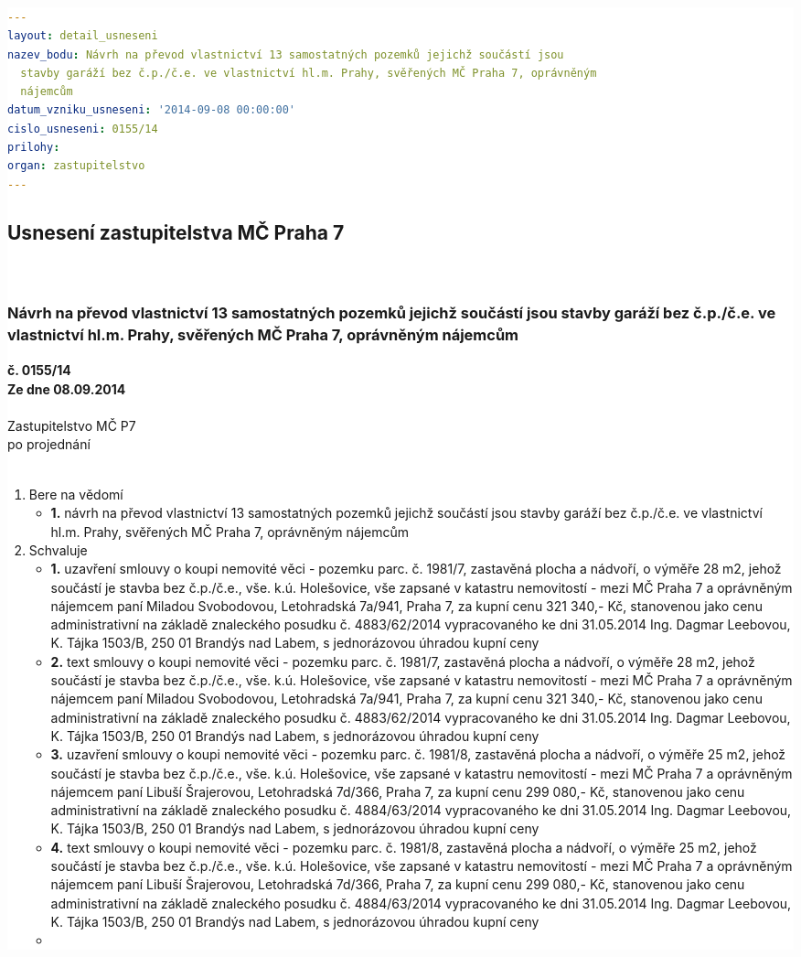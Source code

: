 ```yaml
---
layout: detail_usneseni
nazev_bodu: Návrh na převod vlastnictví 13 samostatných pozemků jejichž součástí jsou
  stavby garáží bez č.p./č.e. ve vlastnictví hl.m. Prahy, svěřených MČ Praha 7, oprávněným
  nájemcům
datum_vzniku_usneseni: '2014-09-08 00:00:00'
cislo_usneseni: 0155/14
prilohy: 
organ: zastupitelstvo
---
```

<div id="ucUsn_pList" class="usn">
	<span><h2>Usnesení zastupitelstva MČ Praha 7 </h2>
<br></span><div class="standBody">
<span><h3>Návrh na převod vlastnictví 13 samostatných pozemků jejichž součástí jsou stavby garáží bez č.p./č.e. ve vlastnictví hl.m. Prahy, svěřených MČ Praha 7, oprávněným nájemcům</h3></span><div class="center">
		<strong>č. 0155/14</strong><br>
	</div>
<div class="center">
		<strong>Ze dne 08.09.2014</strong><br><br>
	</div>Zastupitelstvo MČ P7<br> po projednání<br><br><ol>
<li>Bere na vědomí<ul><li>
<strong>1.</strong> návrh na převod vlastnictví 13 samostatných pozemků jejichž součástí jsou stavby garáží bez č.p./č.e. ve vlastnictví hl.m. Prahy, svěřených MČ Praha 7, oprávněným nájemcům</li></ul>
</li>
<li>Schvaluje<ul>
<li>
<strong>1.</strong> uzavření smlouvy o koupi nemovité věci - pozemku parc. č. 1981/7, zastavěná plocha a nádvoří, o výměře 28 m2, jehož součástí je stavba bez č.p./č.e., vše. k.ú. Holešovice, vše zapsané v katastru nemovitostí - mezi MČ Praha 7 a oprávněným nájemcem paní Miladou Svobodovou, Letohradská 7a/941, Praha 7, za kupní cenu 321 340,- Kč, stanovenou jako cenu administrativní na základě znaleckého posudku č. 4883/62/2014 vypracovaného ke dni 31.05.2014 Ing. Dagmar Leebovou, K. Tájka 1503/B, 250 01  Brandýs nad Labem, s jednorázovou úhradou kupní ceny</li>
<li>
<strong>2.</strong> text smlouvy o koupi nemovité věci - pozemku parc. č. 1981/7, zastavěná plocha a nádvoří, o výměře 28 m2, jehož součástí je stavba bez č.p./č.e., vše. k.ú. Holešovice, vše zapsané v katastru nemovitostí - mezi MČ Praha 7 a oprávněným nájemcem paní Miladou Svobodovou, Letohradská 7a/941, Praha 7, za kupní cenu 321 340,- Kč, stanovenou jako cenu administrativní na základě znaleckého posudku č. 4883/62/2014 vypracovaného ke dni 31.05.2014 Ing. Dagmar Leebovou, K. Tájka 1503/B, 250 01  Brandýs nad Labem, s jednorázovou úhradou kupní ceny</li>
<li>
<strong>3.</strong> uzavření smlouvy o koupi nemovité věci - pozemku parc. č. 1981/8, zastavěná plocha a nádvoří, o výměře 25 m2, jehož součástí je stavba bez č.p./č.e., vše. k.ú. Holešovice, vše zapsané v katastru nemovitostí - mezi MČ Praha 7 a oprávněným nájemcem paní Libuší Šrajerovou, Letohradská 7d/366, Praha 7, za kupní cenu 299 080,- Kč, stanovenou jako cenu administrativní na základě znaleckého posudku č. 4884/63/2014 vypracovaného ke dni 31.05.2014 Ing. Dagmar Leebovou, K. Tájka 1503/B, 250 01  Brandýs nad Labem, s jednorázovou úhradou kupní ceny</li>
<li>
<strong>4.</strong> text smlouvy o koupi nemovité věci - pozemku parc. č. 1981/8, zastavěná plocha a nádvoří, o výměře 25 m2, jehož součástí je stavba bez č.p./č.e., vše. k.ú. Holešovice, vše zapsané v katastru nemovitostí - mezi MČ Praha 7 a oprávněným nájemcem paní Libuší Šrajerovou, Letohradská 7d/366, Praha 7, za kupní cenu 299 080,- Kč, stanovenou jako cenu administrativní na základě znaleckého posudku č. 4884/63/2014 vypracovaného ke dni 31.05.2014 Ing. Dagmar Leebovou, K. Tájka 1503/B, 250 01  Brandýs nad Labem, s jednorázovou úhradou kupní ceny</li>
<li>